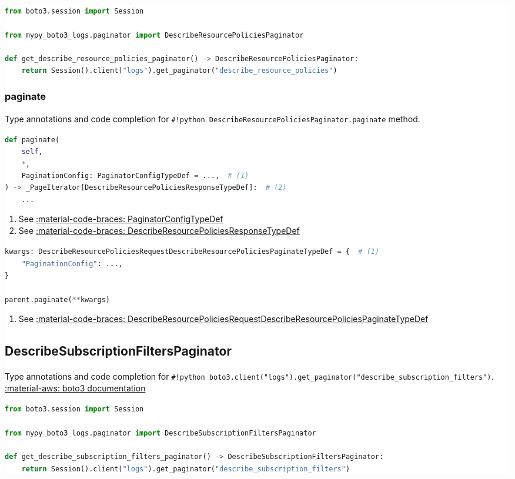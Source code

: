```python title="Usage example"
from boto3.session import Session

from mypy_boto3_logs.paginator import DescribeResourcePoliciesPaginator

def get_describe_resource_policies_paginator() -> DescribeResourcePoliciesPaginator:
    return Session().client("logs").get_paginator("describe_resource_policies")
```


### paginate

Type annotations and code completion for `#!python DescribeResourcePoliciesPaginator.paginate` method.

```python title="Method definition"
def paginate(
    self,
    *,
    PaginationConfig: PaginatorConfigTypeDef = ...,  # (1)
) -> _PageIterator[DescribeResourcePoliciesResponseTypeDef]:  # (2)
    ...
```

1. See [:material-code-braces: PaginatorConfigTypeDef](./type_defs.md#paginatorconfigtypedef) 
2. See [:material-code-braces: DescribeResourcePoliciesResponseTypeDef](./type_defs.md#describeresourcepoliciesresponsetypedef) 


```python title="Usage example with kwargs"
kwargs: DescribeResourcePoliciesRequestDescribeResourcePoliciesPaginateTypeDef = {  # (1)
    "PaginationConfig": ...,
}

parent.paginate(**kwargs)
```

1. See [:material-code-braces: DescribeResourcePoliciesRequestDescribeResourcePoliciesPaginateTypeDef](./type_defs.md#describeresourcepoliciesrequestdescriberesourcepoliciespaginatetypedef) 
## DescribeSubscriptionFiltersPaginator

Type annotations and code completion for `#!python boto3.client("logs").get_paginator("describe_subscription_filters")`.
[:material-aws: boto3 documentation](https://boto3.amazonaws.com/v1/documentation/api/latest/reference/services/logs.html#CloudWatchLogs.Paginator.DescribeSubscriptionFilters)

```python title="Usage example"
from boto3.session import Session

from mypy_boto3_logs.paginator import DescribeSubscriptionFiltersPaginator

def get_describe_subscription_filters_paginator() -> DescribeSubscriptionFiltersPaginator:
    return Session().client("logs").get_paginator("describe_subscription_filters")
```

